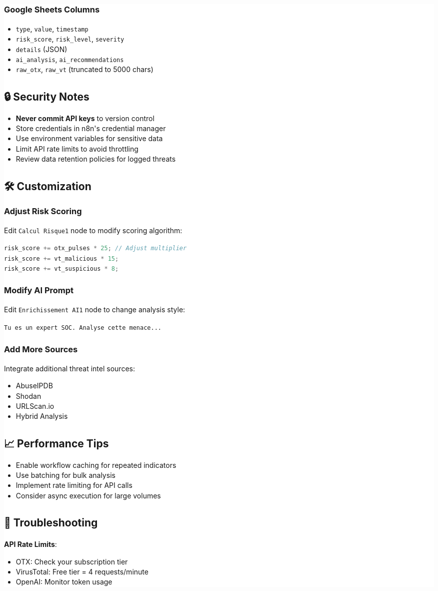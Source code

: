 ### Google Sheets Columns
- `type`, `value`, `timestamp`
- `risk_score`, `risk_level`, `severity`
- `details` (JSON)
- `ai_analysis`, `ai_recommendations`
- `raw_otx`, `raw_vt` (truncated to 5000 chars)

## 🔒 Security Notes

- **Never commit API keys** to version control
- Store credentials in n8n's credential manager
- Use environment variables for sensitive data
- Limit API rate limits to avoid throttling
- Review data retention policies for logged threats

## 🛠️ Customization

### Adjust Risk Scoring
Edit `Calcul Risque1` node to modify scoring algorithm:
```javascript
risk_score += otx_pulses * 25; // Adjust multiplier
risk_score += vt_malicious * 15;
risk_score += vt_suspicious * 8;
```

### Modify AI Prompt
Edit `Enrichissement AI1` node to change analysis style:
```
Tu es un expert SOC. Analyse cette menace...
```

### Add More Sources
Integrate additional threat intel sources:
- AbuseIPDB
- Shodan
- URLScan.io
- Hybrid Analysis

## 📈 Performance Tips

- Enable workflow caching for repeated indicators
- Use batching for bulk analysis
- Implement rate limiting for API calls
- Consider async execution for large volumes

## 🐛 Troubleshooting

**API Rate Limits**:
- OTX: Check your subscription tier
- VirusTotal: Free tier = 4 requests/minute
- OpenAI: Monitor token usage
